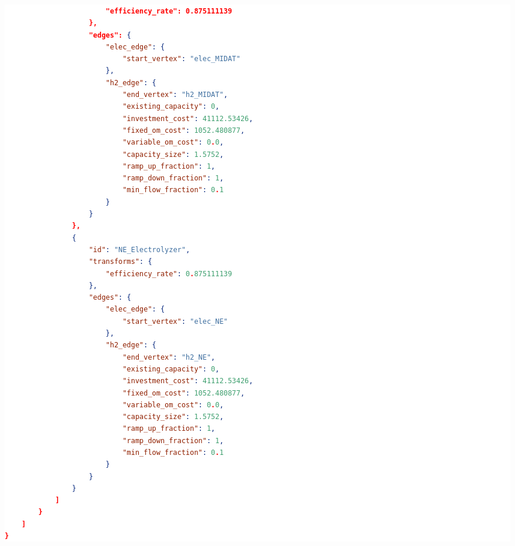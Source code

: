 ```json
                        "efficiency_rate": 0.875111139
                    },
                    "edges": {
                        "elec_edge": {
                            "start_vertex": "elec_MIDAT"
                        },
                        "h2_edge": {
                            "end_vertex": "h2_MIDAT",
                            "existing_capacity": 0,
                            "investment_cost": 41112.53426,
                            "fixed_om_cost": 1052.480877,
                            "variable_om_cost": 0.0,
                            "capacity_size": 1.5752,
                            "ramp_up_fraction": 1,
                            "ramp_down_fraction": 1,
                            "min_flow_fraction": 0.1
                        }
                    }
                },
                {
                    "id": "NE_Electrolyzer",
                    "transforms": {
                        "efficiency_rate": 0.875111139
                    },
                    "edges": {
                        "elec_edge": {
                            "start_vertex": "elec_NE"
                        },
                        "h2_edge": {
                            "end_vertex": "h2_NE",
                            "existing_capacity": 0,
                            "investment_cost": 41112.53426,
                            "fixed_om_cost": 1052.480877,
                            "variable_om_cost": 0.0,
                            "capacity_size": 1.5752,
                            "ramp_up_fraction": 1,
                            "ramp_down_fraction": 1,
                            "min_flow_fraction": 0.1
                        }
                    }
                }
            ]
        }
    ]
}
```
